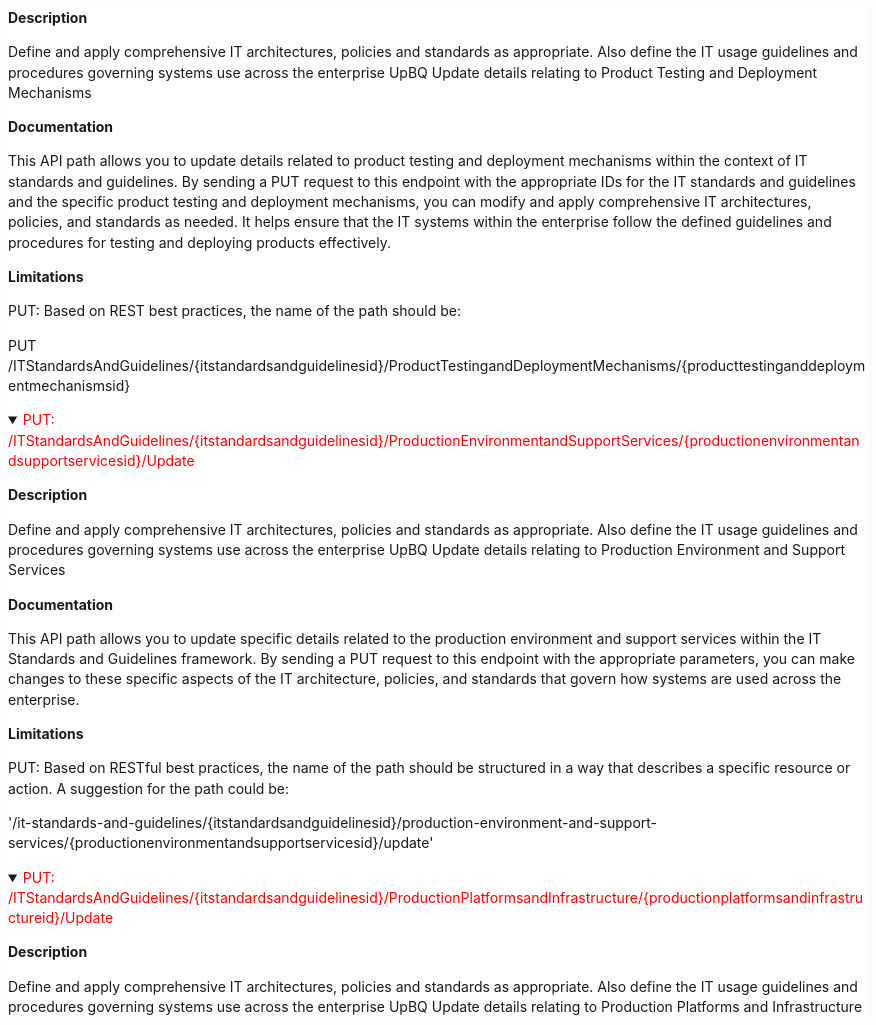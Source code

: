   **Description**

  Define and apply comprehensive IT architectures, policies and standards as appropriate. Also define the IT usage guidelines and procedures governing systems use across the enterprise UpBQ Update details relating to Product Testing and Deployment Mechanisms

  **Documentation**

  This API path allows you to update details related to product testing and deployment mechanisms within the context of IT standards and guidelines. By sending a PUT request to this endpoint with the appropriate IDs for the IT standards and guidelines and the specific product testing and deployment mechanisms, you can modify and apply comprehensive IT architectures, policies, and standards as needed. It helps ensure that the IT systems within the enterprise follow the defined guidelines and procedures for testing and deploying products effectively.

  **Limitations**

  PUT: Based on REST best practices, the name of the path should be:

PUT /ITStandardsAndGuidelines/{itstandardsandguidelinesid}/ProductTestingandDeploymentMechanisms/{producttestinganddeploymentmechanismsid}

</details>

<details open>
  <summary><span style='color:red;'>PUT: /ITStandardsAndGuidelines/{itstandardsandguidelinesid}/ProductionEnvironmentandSupportServices/{productionenvironmentandsupportservicesid}/Update</span></summary>

  **Description**

  Define and apply comprehensive IT architectures, policies and standards as appropriate. Also define the IT usage guidelines and procedures governing systems use across the enterprise UpBQ Update details relating to Production Environment and Support Services

  **Documentation**

  This API path allows you to update specific details related to the production environment and support services within the IT Standards and Guidelines framework. By sending a PUT request to this endpoint with the appropriate parameters, you can make changes to these specific aspects of the IT architecture, policies, and standards that govern how systems are used across the enterprise.

  **Limitations**

  PUT: Based on RESTful best practices, the name of the path should be structured in a way that describes a specific resource or action. A suggestion for the path could be:

'/it-standards-and-guidelines/{itstandardsandguidelinesid}/production-environment-and-support-services/{productionenvironmentandsupportservicesid}/update'

</details>

<details open>
  <summary><span style='color:red;'>PUT: /ITStandardsAndGuidelines/{itstandardsandguidelinesid}/ProductionPlatformsandInfrastructure/{productionplatformsandinfrastructureid}/Update</span></summary>

  **Description**

  Define and apply comprehensive IT architectures, policies and standards as appropriate. Also define the IT usage guidelines and procedures governing systems use across the enterprise UpBQ Update details relating to Production Platforms and Infrastructure
